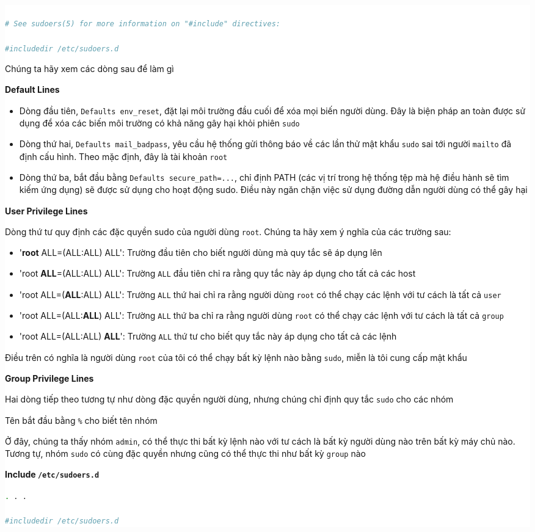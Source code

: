```sh

# See sudoers(5) for more information on "#include" directives:

#includedir /etc/sudoers.d
```

Chúng ta hãy xem các dòng sau để làm gì

**Default Lines**

- Dòng đầu tiên, `Defaults env_reset`, đặt lại môi trường đầu cuối để xóa mọi biến người dùng. Đây là biện pháp an toàn được sử dụng để xóa các biến môi trường có khả năng gây hại khỏi phiên `sudo`

- Dòng thứ hai, `Defaults mail_badpass`, yêu cầu hệ thống gửi thông báo về các lần thử mật khẩu `sudo` sai tới người `mailto` đã định cấu hình. Theo mặc định, đây là tài khoản `root`

- Dòng thứ ba, bắt đầu bằng `Defaults secure_path=...`, chỉ định PATH (các vị trí trong hệ thống tệp mà hệ điều hành sẽ tìm kiếm ứng dụng) sẽ được sử dụng cho hoạt động sudo. Điều này ngăn chặn việc sử dụng đường dẫn người dùng có thể gây hại

**User Privilege Lines**

Dòng thứ tư quy định các đặc quyền sudo của người dùng `root`. Chúng ta hãy xem ý nghĩa của các trường sau:

- '**root** ALL=(ALL:ALL) ALL': Trường đầu tiên cho biết người dùng mà quy tắc sẽ áp dụng lên

- 'root **ALL**=(ALL:ALL) ALL': Trường `ALL` đầu tiên chỉ ra rằng quy tắc này áp dụng cho tất cả các host

- 'root ALL=(**ALL**:ALL) ALL': Trường `ALL` thứ hai chỉ ra rằng người dùng `root` có thể chạy các lệnh với tư cách là tất cả `user`

- 'root ALL=(ALL:**ALL**) ALL': Trường `ALL` thứ ba chỉ ra rằng người dùng `root` có thể chạy các lệnh với tư cách là tất cả `group`

- 'root ALL=(ALL:ALL) **ALL**': Trường `ALL` thứ tư cho biết quy tắc này áp dụng cho tất cả các lệnh

Điều trên có nghĩa là người dùng `root` của tôi có thể chạy bất kỳ lệnh nào bằng `sudo`, miễn là tôi cung cấp mật khẩu

**Group Privilege Lines**

Hai dòng tiếp theo tương tự như dòng đặc quyền người dùng, nhưng chúng chỉ định quy tắc `sudo` cho các nhóm

Tên bắt đầu bằng `%` cho biết tên nhóm

Ở đây, chúng ta thấy nhóm `admin`, có thể thực thi bất kỳ lệnh nào với tư cách là bất kỳ người dùng nào trên bất kỳ máy chủ nào. Tương tự, nhóm `sudo` có cùng đặc quyền nhưng cũng có thể thực thi như bất kỳ `group` nào

**Include `/etc/sudoers.d`**

```sh
. . .

#includedir /etc/sudoers.d
```
